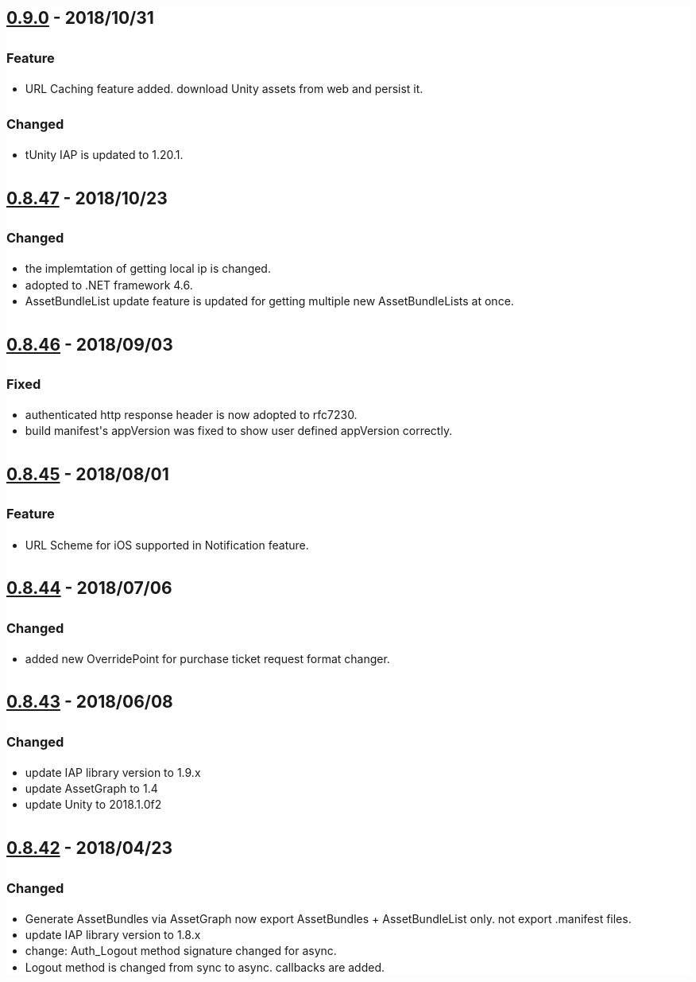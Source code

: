 
## [0.9.0] - 2018/10/31
### Feature
- URL Caching feature added. download Unity assets from web and persist it.

### Changed
- tUnity IAP is updated to 1.20.1.


## [0.8.47]	- 2018/10/23
### Changed
- the implemtation of getting local ip is changed.
- adopted to .NET framework 4.6.
- AssetBundleList update feature is updated for getting multiple new AssetBundleLists at once.


## [0.8.46]	- 2018/09/03
### Fixed
- authenticated http response header is now adopted to rfc7230.
- build manifest's appVersion was fixed to show user defined appVersion correctly.


## [0.8.45]	- 2018/08/01
### Feature
- URL Scheme for iOS supported in Notification feature.


## [0.8.44]	- 2018/07/06
### Changed
- added new OverridePoint for purchase ticket request format changer.


## [0.8.43]	- 2018/06/08
### Changed
- update IAP library version to 1.9.x
- update AssetGraph to 1.4
- update Unity to 2018.1.0f2


## [0.8.42]	- 2018/04/23
### Changed
- Generate AssetBundles via AssetGraph now export AssetBundles + AssetBundleList only.  not export .manifest files.
- update IAP library version to 1.8.x
- change: Auth_Logout method signature changed for async.
- Logout method is changed from sync to async. callbacks are added.


[Unreleased]: https://github.com/sassembla/autoya/compare/0.9.18...HEAD
[0.9.18]: https://github.com/sassembla/autoya/compare/0.9.17...0.9.18
[0.9.17]: https://github.com/sassembla/autoya/compare/0.9.16...0.9.17
[0.9.16]: https://github.com/sassembla/autoya/compare/0.9.15...0.9.16
[0.9.15]: https://github.com/sassembla/autoya/compare/0.9.14...0.9.15
[0.9.14]: https://github.com/sassembla/autoya/compare/0.9.13...0.9.14
[0.9.13]: https://github.com/sassembla/autoya/compare/0.9.11...0.9.13
[0.9.11]: https://github.com/sassembla/autoya/compare/0.9.10...0.9.11
[0.9.10]: https://github.com/sassembla/autoya/compare/0.9.9...0.9.10
[0.9.9]: https://github.com/sassembla/autoya/compare/0.9.8...0.9.9
[0.9.8]: https://github.com/sassembla/autoya/compare/0.9.7...0.9.8
[0.9.7]: https://github.com/sassembla/autoya/compare/0.9.6...0.9.7
[0.9.6]: https://github.com/sassembla/autoya/compare/0.9.5...0.9.6
[0.9.5]: https://github.com/sassembla/autoya/compare/0.9.4...0.9.5
[0.9.4]: https://github.com/sassembla/autoya/compare/0.9.3...0.9.4
[0.9.3]: https://github.com/sassembla/autoya/compare/0.9.2...0.9.3
[0.9.2]: https://github.com/sassembla/autoya/compare/0.9.1...0.9.2
[0.9.1]: https://github.com/sassembla/autoya/compare/0.9.0...0.9.1
[0.9.0]: https://github.com/sassembla/autoya/compare/0.8.47...0.9.0
[0.8.47]: https://github.com/sassembla/autoya/compare/0.8.46...0.8.47
[0.8.46]: https://github.com/sassembla/autoya/compare/0.8.45...0.8.46
[0.8.45]: https://github.com/sassembla/autoya/compare/0.8.44...0.8.45
[0.8.44]: https://github.com/sassembla/autoya/compare/0.8.43...0.8.44
[0.8.43]: https://github.com/sassembla/autoya/compare/0.8.42...0.8.43
[0.8.42]: https://github.com/sassembla/autoya/compare/0.8.41...0.8.42
[0.8.41]: https://github.com/sassembla/autoya/compare/0.8.40...0.8.41
[0.8.40]: https://github.com/sassembla/autoya/compare/0.8.32...0.8.40
[0.8.32]: https://github.com/sassembla/autoya/compare/0.8.31...0.8.32
[0.8.31]: https://github.com/sassembla/autoya/compare/0.8.30...0.8.31
[0.8.30]: https://github.com/sassembla/autoya/compare/0.8.29...0.8.30
[0.8.29]: https://github.com/sassembla/autoya/compare/0.8.28...0.8.29
[0.8.28]: https://github.com/sassembla/autoya/compare/0.8.27...0.8.28
[0.8.27]: https://github.com/sassembla/autoya/compare/0.8.26...0.8.27
[0.8.26]: https://github.com/sassembla/autoya/compare/0.8.25...0.8.26
[0.8.25]: https://github.com/sassembla/autoya/compare/0.8.24...0.8.25
[0.8.24]: https://github.com/sassembla/autoya/compare/0.8.23...0.8.24
[0.8.23]: https://github.com/sassembla/autoya/compare/0.8.22...0.8.23
[0.8.22]: https://github.com/sassembla/autoya/compare/0.8.21...0.8.22
[0.8.21]: https://github.com/sassembla/autoya/compare/0.8.20...0.8.21
[0.8.20]: https://github.com/sassembla/autoya/compare/0.8.19...0.8.20
[0.8.19]: https://github.com/sassembla/autoya/compare/0.8.18...0.8.19
[0.8.18]: https://github.com/sassembla/autoya/compare/0.8.17...0.8.18
[0.8.17]: https://github.com/sassembla/autoya/compare/0.8.16...0.8.17
[0.8.16]: https://github.com/sassembla/autoya/compare/0.8.15...0.8.16
[0.8.15]: https://github.com/sassembla/autoya/compare/0.8.14...0.8.15
[0.8.14]: https://github.com/sassembla/autoya/compare/0.8.13...0.8.14
[0.8.13]: https://github.com/sassembla/autoya/compare/0.8.13...0.8.13